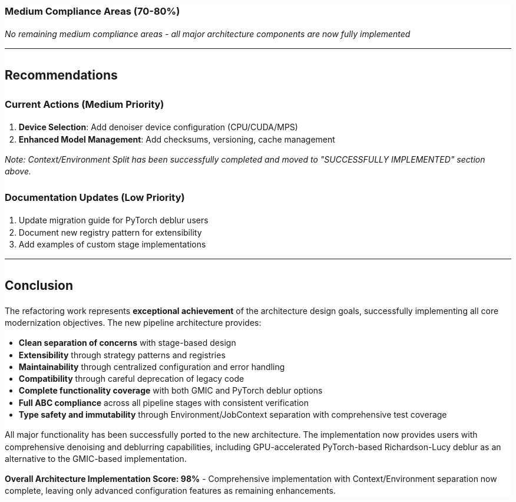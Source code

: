 ### **Medium Compliance Areas** (70-80%)

*No remaining medium compliance areas - all major architecture components are now fully implemented*

---

## Recommendations

### **Current Actions** (Medium Priority)

1. **Device Selection**: Add denoiser device configuration (CPU/CUDA/MPS)
2. **Enhanced Model Management**: Add checksums, versioning, cache management

*Note: Context/Environment Split has been successfully completed and moved to "SUCCESSFULLY IMPLEMENTED" section above.*

### **Documentation Updates** (Low Priority)

1. Update migration guide for PyTorch deblur users
2. Document new registry pattern for extensibility
3. Add examples of custom stage implementations

---

## Conclusion

The refactoring work represents **exceptional achievement** of the architecture design goals, successfully implementing
all core modernization objectives. The new pipeline architecture provides:

- **Clean separation of concerns** with stage-based design
- **Extensibility** through strategy patterns and registries
- **Maintainability** through centralized configuration and error handling
- **Compatibility** through careful deprecation of legacy code
- **Complete functionality coverage** with both GMIC and PyTorch deblur options
- **Full ABC compliance** across all pipeline stages with consistent verification
- **Type safety and immutability** through Environment/JobContext separation with comprehensive test coverage

All major functionality has been successfully ported to the new architecture. The implementation now provides users with
comprehensive denoising and deblurring capabilities, including GPU-accelerated PyTorch-based Richardson-Lucy deblur as
an alternative to the GMIC-based implementation.

**Overall Architecture Implementation Score: 98%** - Comprehensive implementation with Context/Environment separation
now complete, leaving only advanced configuration features as remaining enhancements.